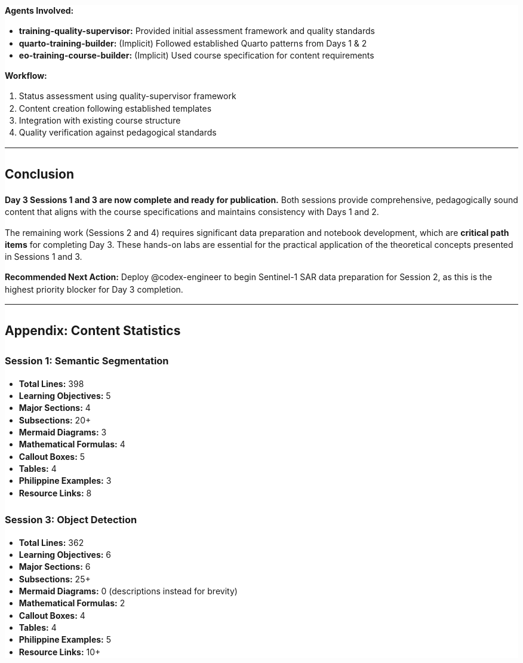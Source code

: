 **Agents Involved:**
- **training-quality-supervisor:** Provided initial assessment framework and quality standards
- **quarto-training-builder:** (Implicit) Followed established Quarto patterns from Days 1 & 2
- **eo-training-course-builder:** (Implicit) Used course specification for content requirements

**Workflow:**
1. Status assessment using quality-supervisor framework
2. Content creation following established templates
3. Integration with existing course structure
4. Quality verification against pedagogical standards

---

## Conclusion

**Day 3 Sessions 1 and 3 are now complete and ready for publication.** Both sessions provide comprehensive, pedagogically sound content that aligns with the course specifications and maintains consistency with Days 1 and 2. 

The remaining work (Sessions 2 and 4) requires significant data preparation and notebook development, which are **critical path items** for completing Day 3. These hands-on labs are essential for the practical application of the theoretical concepts presented in Sessions 1 and 3.

**Recommended Next Action:** Deploy @codex-engineer to begin Sentinel-1 SAR data preparation for Session 2, as this is the highest priority blocker for Day 3 completion.

---

## Appendix: Content Statistics

### Session 1: Semantic Segmentation

- **Total Lines:** 398
- **Learning Objectives:** 5
- **Major Sections:** 4
- **Subsections:** 20+
- **Mermaid Diagrams:** 3
- **Mathematical Formulas:** 4
- **Callout Boxes:** 5
- **Tables:** 4
- **Philippine Examples:** 3
- **Resource Links:** 8

### Session 3: Object Detection

- **Total Lines:** 362
- **Learning Objectives:** 6
- **Major Sections:** 6
- **Subsections:** 25+
- **Mermaid Diagrams:** 0 (descriptions instead for brevity)
- **Mathematical Formulas:** 2
- **Callout Boxes:** 4
- **Tables:** 4
- **Philippine Examples:** 5
- **Resource Links:** 10+
